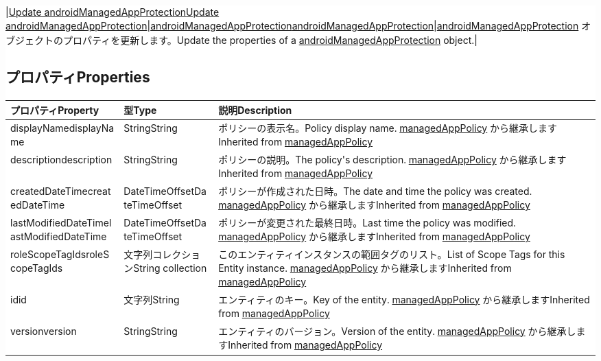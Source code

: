 |[<span data-ttu-id="2e85b-124">Update androidManagedAppProtection</span><span class="sxs-lookup"><span data-stu-id="2e85b-124">Update androidManagedAppProtection</span></span>](../api/intune-mam-androidmanagedappprotection-update.md)|[<span data-ttu-id="2e85b-125">androidManagedAppProtection</span><span class="sxs-lookup"><span data-stu-id="2e85b-125">androidManagedAppProtection</span></span>](../resources/intune-mam-androidmanagedappprotection.md)|<span data-ttu-id="2e85b-126">[androidManagedAppProtection](../resources/intune-mam-androidmanagedappprotection.md) オブジェクトのプロパティを更新します。</span><span class="sxs-lookup"><span data-stu-id="2e85b-126">Update the properties of a [androidManagedAppProtection](../resources/intune-mam-androidmanagedappprotection.md) object.</span></span>|

## <a name="properties"></a><span data-ttu-id="2e85b-127">プロパティ</span><span class="sxs-lookup"><span data-stu-id="2e85b-127">Properties</span></span>
|<span data-ttu-id="2e85b-128">プロパティ</span><span class="sxs-lookup"><span data-stu-id="2e85b-128">Property</span></span>|<span data-ttu-id="2e85b-129">型</span><span class="sxs-lookup"><span data-stu-id="2e85b-129">Type</span></span>|<span data-ttu-id="2e85b-130">説明</span><span class="sxs-lookup"><span data-stu-id="2e85b-130">Description</span></span>|
|:---|:---|:---|
|<span data-ttu-id="2e85b-131">displayName</span><span class="sxs-lookup"><span data-stu-id="2e85b-131">displayName</span></span>|<span data-ttu-id="2e85b-132">String</span><span class="sxs-lookup"><span data-stu-id="2e85b-132">String</span></span>|<span data-ttu-id="2e85b-133">ポリシーの表示名。</span><span class="sxs-lookup"><span data-stu-id="2e85b-133">Policy display name.</span></span> <span data-ttu-id="2e85b-134">[managedAppPolicy](../resources/intune-mam-managedapppolicy.md) から継承します</span><span class="sxs-lookup"><span data-stu-id="2e85b-134">Inherited from [managedAppPolicy](../resources/intune-mam-managedapppolicy.md)</span></span>|
|<span data-ttu-id="2e85b-135">description</span><span class="sxs-lookup"><span data-stu-id="2e85b-135">description</span></span>|<span data-ttu-id="2e85b-136">String</span><span class="sxs-lookup"><span data-stu-id="2e85b-136">String</span></span>|<span data-ttu-id="2e85b-137">ポリシーの説明。</span><span class="sxs-lookup"><span data-stu-id="2e85b-137">The policy's description.</span></span> <span data-ttu-id="2e85b-138">[managedAppPolicy](../resources/intune-mam-managedapppolicy.md) から継承します</span><span class="sxs-lookup"><span data-stu-id="2e85b-138">Inherited from [managedAppPolicy](../resources/intune-mam-managedapppolicy.md)</span></span>|
|<span data-ttu-id="2e85b-139">createdDateTime</span><span class="sxs-lookup"><span data-stu-id="2e85b-139">createdDateTime</span></span>|<span data-ttu-id="2e85b-140">DateTimeOffset</span><span class="sxs-lookup"><span data-stu-id="2e85b-140">DateTimeOffset</span></span>|<span data-ttu-id="2e85b-141">ポリシーが作成された日時。</span><span class="sxs-lookup"><span data-stu-id="2e85b-141">The date and time the policy was created.</span></span> <span data-ttu-id="2e85b-142">[managedAppPolicy](../resources/intune-mam-managedapppolicy.md) から継承します</span><span class="sxs-lookup"><span data-stu-id="2e85b-142">Inherited from [managedAppPolicy](../resources/intune-mam-managedapppolicy.md)</span></span>|
|<span data-ttu-id="2e85b-143">lastModifiedDateTime</span><span class="sxs-lookup"><span data-stu-id="2e85b-143">lastModifiedDateTime</span></span>|<span data-ttu-id="2e85b-144">DateTimeOffset</span><span class="sxs-lookup"><span data-stu-id="2e85b-144">DateTimeOffset</span></span>|<span data-ttu-id="2e85b-145">ポリシーが変更された最終日時。</span><span class="sxs-lookup"><span data-stu-id="2e85b-145">Last time the policy was modified.</span></span> <span data-ttu-id="2e85b-146">[managedAppPolicy](../resources/intune-mam-managedapppolicy.md) から継承します</span><span class="sxs-lookup"><span data-stu-id="2e85b-146">Inherited from [managedAppPolicy](../resources/intune-mam-managedapppolicy.md)</span></span>|
|<span data-ttu-id="2e85b-147">roleScopeTagIds</span><span class="sxs-lookup"><span data-stu-id="2e85b-147">roleScopeTagIds</span></span>|<span data-ttu-id="2e85b-148">文字列コレクション</span><span class="sxs-lookup"><span data-stu-id="2e85b-148">String collection</span></span>|<span data-ttu-id="2e85b-149">このエンティティインスタンスの範囲タグのリスト。</span><span class="sxs-lookup"><span data-stu-id="2e85b-149">List of Scope Tags for this Entity instance.</span></span> <span data-ttu-id="2e85b-150">[managedAppPolicy](../resources/intune-mam-managedapppolicy.md) から継承します</span><span class="sxs-lookup"><span data-stu-id="2e85b-150">Inherited from [managedAppPolicy](../resources/intune-mam-managedapppolicy.md)</span></span>|
|<span data-ttu-id="2e85b-151">id</span><span class="sxs-lookup"><span data-stu-id="2e85b-151">id</span></span>|<span data-ttu-id="2e85b-152">文字列</span><span class="sxs-lookup"><span data-stu-id="2e85b-152">String</span></span>|<span data-ttu-id="2e85b-153">エンティティのキー。</span><span class="sxs-lookup"><span data-stu-id="2e85b-153">Key of the entity.</span></span> <span data-ttu-id="2e85b-154">[managedAppPolicy](../resources/intune-mam-managedapppolicy.md) から継承します</span><span class="sxs-lookup"><span data-stu-id="2e85b-154">Inherited from [managedAppPolicy](../resources/intune-mam-managedapppolicy.md)</span></span>|
|<span data-ttu-id="2e85b-155">version</span><span class="sxs-lookup"><span data-stu-id="2e85b-155">version</span></span>|<span data-ttu-id="2e85b-156">String</span><span class="sxs-lookup"><span data-stu-id="2e85b-156">String</span></span>|<span data-ttu-id="2e85b-157">エンティティのバージョン。</span><span class="sxs-lookup"><span data-stu-id="2e85b-157">Version of the entity.</span></span> <span data-ttu-id="2e85b-158">[managedAppPolicy](../resources/intune-mam-managedapppolicy.md) から継承します</span><span class="sxs-lookup"><span data-stu-id="2e85b-158">Inherited from [managedAppPolicy](../resources/intune-mam-managedapppolicy.md)</span></span>|